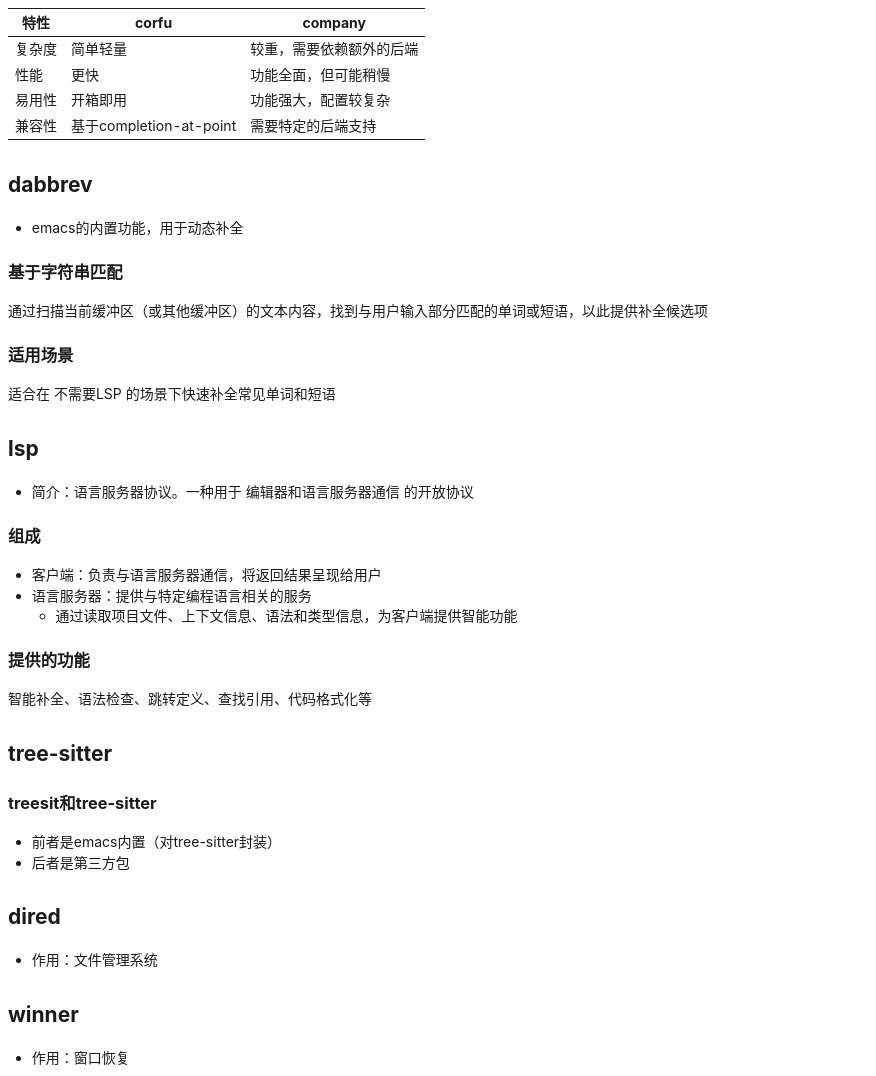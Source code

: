 | 特性   | corfu                   | company                  |
|--------|-------------------------|--------------------------|
| 复杂度 | 简单轻量                | 较重，需要依赖额外的后端 |
| 性能   | 更快                    | 功能全面，但可能稍慢     |
| 易用性 | 开箱即用                | 功能强大，配置较复杂     |
| 兼容性 | 基于completion-at-point | 需要特定的后端支持       |

## dabbrev

-   emacs的内置功能，用于动态补全

### 基于字符串匹配

通过扫描当前缓冲区（或其他缓冲区）的文本内容，找到与用户输入部分匹配的单词或短语，以此提供补全候选项

### 适用场景

适合在 不需要LSP 的场景下快速补全常见单词和短语

## lsp

-   简介：语言服务器协议。一种用于 编辑器和语言服务器通信 的开放协议

### 组成

-   客户端：负责与语言服务器通信，将返回结果呈现给用户
-   语言服务器：提供与特定编程语言相关的服务
    -   通过读取项目文件、上下文信息、语法和类型信息，为客户端提供智能功能

### 提供的功能

智能补全、语法检查、跳转定义、查找引用、代码格式化等

## tree-sitter

### treesit和tree-sitter

-   前者是emacs内置（对tree-sitter封装）
-   后者是第三方包

## dired

-   作用：文件管理系统

## winner

-   作用：窗口恢复

